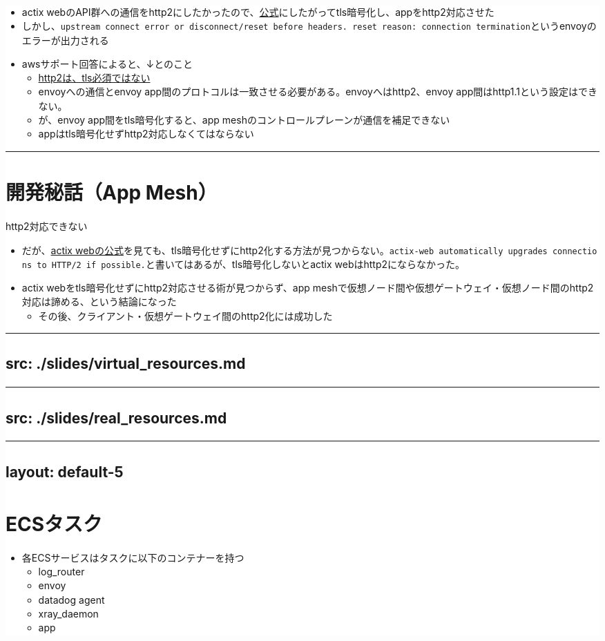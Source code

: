 - actix webのAPI群への通信をhttp2にしたかったので、[公式](https://actix.rs/docs/http2/)にしたがってtls暗号化し、appをhttp2対応させた
- しかし、`upstream connect error or disconnect/reset before headers. reset reason: connection termination`というenvoyのエラーが出力される

</v-click>
<v-click>

- awsサポート回答によると、↓とのこと
    - [http2は、tls必須ではない](https://qiita.com/kitauji/items/3bf03533895251c93af2#httpsh2-%E3%81%A8-httph2c)
    - envoyへの通信とenvoy app間のプロトコルは一致させる必要がある。envoyへはhttp2、envoy app間はhttp1.1という設定はできない。
    - が、envoy app間をtls暗号化すると、app meshのコントロールプレーンが通信を補足できない
    - appはtls暗号化せずhttp2対応しなくてはならない

</v-click>

---

# 開発秘話（App Mesh）

http2対応できない

- だが、[actix webの公式](https://actix.rs/docs/http2/)を見ても、tls暗号化せずにhttp2化する方法が見つからない。`actix-web automatically upgrades connections to HTTP/2 if possible.`と書いてはあるが、tls暗号化しないとactix webはhttp2にならなかった。

<v-click>

- actix webをtls暗号化せずにhttp2対応させる術が見つからず、app meshで仮想ノード間や仮想ゲートウェイ・仮想ノード間のhttp2対応は諦める、という結論になった
    - その後、クライアント・仮想ゲートウェイ間のhttp2化には成功した

</v-click>

---
src: ./slides/virtual_resources.md
---
---
src: ./slides/real_resources.md
---
---
layout: default-5
---

# ECSタスク

- 各ECSサービスはタスクに以下のコンテナーを持つ
    - log_router
    - envoy
    - datadog agent
    - xray_daemon
    - app

<v-click>

